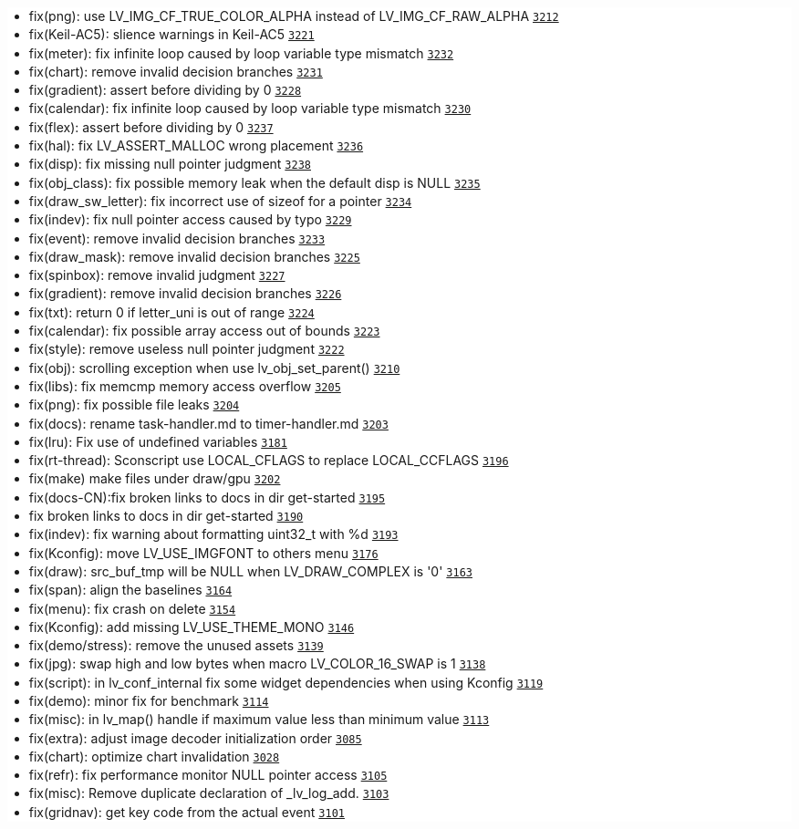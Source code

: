 - fix(png): use LV_IMG_CF_TRUE_COLOR_ALPHA instead of LV_IMG_CF_RAW_ALPHA [`3212`](https://github.com/lvgl/lvgl/pull/3212)
- fix(Keil-AC5): slience warnings in Keil-AC5 [`3221`](https://github.com/lvgl/lvgl/pull/3221)
- fix(meter): fix infinite loop caused by loop variable type mismatch [`3232`](https://github.com/lvgl/lvgl/pull/3232)
- fix(chart): remove invalid decision branches [`3231`](https://github.com/lvgl/lvgl/pull/3231)
- fix(gradient): assert before dividing by 0 [`3228`](https://github.com/lvgl/lvgl/pull/3228)
- fix(calendar): fix infinite loop caused by loop variable type mismatch [`3230`](https://github.com/lvgl/lvgl/pull/3230)
- fix(flex): assert before dividing by 0 [`3237`](https://github.com/lvgl/lvgl/pull/3237)
- fix(hal): fix LV_ASSERT_MALLOC wrong placement [`3236`](https://github.com/lvgl/lvgl/pull/3236)
- fix(disp): fix missing null pointer judgment [`3238`](https://github.com/lvgl/lvgl/pull/3238)
- fix(obj_class): fix possible memory leak when the default disp is NULL [`3235`](https://github.com/lvgl/lvgl/pull/3235)
- fix(draw_sw_letter): fix incorrect use of sizeof for a pointer [`3234`](https://github.com/lvgl/lvgl/pull/3234)
- fix(indev): fix null pointer access caused by typo [`3229`](https://github.com/lvgl/lvgl/pull/3229)
- fix(event): remove invalid decision branches [`3233`](https://github.com/lvgl/lvgl/pull/3233)
- fix(draw_mask): remove invalid decision branches [`3225`](https://github.com/lvgl/lvgl/pull/3225)
- fix(spinbox): remove invalid judgment [`3227`](https://github.com/lvgl/lvgl/pull/3227)
- fix(gradient): remove invalid decision branches [`3226`](https://github.com/lvgl/lvgl/pull/3226)
- fix(txt): return 0 if letter_uni is out of range [`3224`](https://github.com/lvgl/lvgl/pull/3224)
- fix(calendar): fix possible array access out of bounds [`3223`](https://github.com/lvgl/lvgl/pull/3223)
- fix(style): remove useless null pointer judgment [`3222`](https://github.com/lvgl/lvgl/pull/3222)
- fix(obj): scrolling exception when use lv_obj_set_parent() [`3210`](https://github.com/lvgl/lvgl/pull/3210)
- fix(libs): fix memcmp memory access overflow [`3205`](https://github.com/lvgl/lvgl/pull/3205)
- fix(png): fix possible file leaks [`3204`](https://github.com/lvgl/lvgl/pull/3204)
- fix(docs): rename task-handler.md to timer-handler.md [`3203`](https://github.com/lvgl/lvgl/pull/3203)
- fix(lru): Fix use of undefined variables [`3181`](https://github.com/lvgl/lvgl/pull/3181)
- fix(rt-thread): Sconscript use LOCAL_CFLAGS to replace LOCAL_CCFLAGS [`3196`](https://github.com/lvgl/lvgl/pull/3196)
- fix(make) make files under draw/gpu [`3202`](https://github.com/lvgl/lvgl/pull/3202)
- fix(docs-CN):fix broken links to docs in dir get-started [`3195`](https://github.com/lvgl/lvgl/pull/3195)
- fix broken links to docs in dir get-started [`3190`](https://github.com/lvgl/lvgl/pull/3190)
- fix(indev): fix warning about formatting uint32_t with %d [`3193`](https://github.com/lvgl/lvgl/pull/3193)
- fix(Kconfig): move LV_USE_IMGFONT to others menu [`3176`](https://github.com/lvgl/lvgl/pull/3176)
- fix(draw): src_buf_tmp will be NULL when LV_DRAW_COMPLEX is '0' [`3163`](https://github.com/lvgl/lvgl/pull/3163)
- fix(span): align the baselines [`3164`](https://github.com/lvgl/lvgl/pull/3164)
- fix(menu): fix crash on delete [`3154`](https://github.com/lvgl/lvgl/pull/3154)
- fix(Kconfig): add missing LV_USE_THEME_MONO [`3146`](https://github.com/lvgl/lvgl/pull/3146)
- fix(demo/stress): remove the unused assets [`3139`](https://github.com/lvgl/lvgl/pull/3139)
- fix(jpg): swap high and low bytes when macro LV_COLOR_16_SWAP is 1 [`3138`](https://github.com/lvgl/lvgl/pull/3138)
- fix(script): in lv_conf_internal fix some widget dependencies when using Kconfig [`3119`](https://github.com/lvgl/lvgl/pull/3119)
- fix(demo): minor fix for benchmark [`3114`](https://github.com/lvgl/lvgl/pull/3114)
- fix(misc): in lv_map() handle if maximum value less than minimum value [`3113`](https://github.com/lvgl/lvgl/pull/3113)
- fix(extra): adjust image decoder initialization order [`3085`](https://github.com/lvgl/lvgl/pull/3085)
- fix(chart): optimize chart invalidation [`3028`](https://github.com/lvgl/lvgl/pull/3028)
- fix(refr): fix performance monitor NULL pointer access [`3105`](https://github.com/lvgl/lvgl/pull/3105)
- fix(misc): Remove duplicate declaration of _lv_log_add. [`3103`](https://github.com/lvgl/lvgl/pull/3103)
- fix(gridnav): get key code from the actual event [`3101`](https://github.com/lvgl/lvgl/pull/3101)